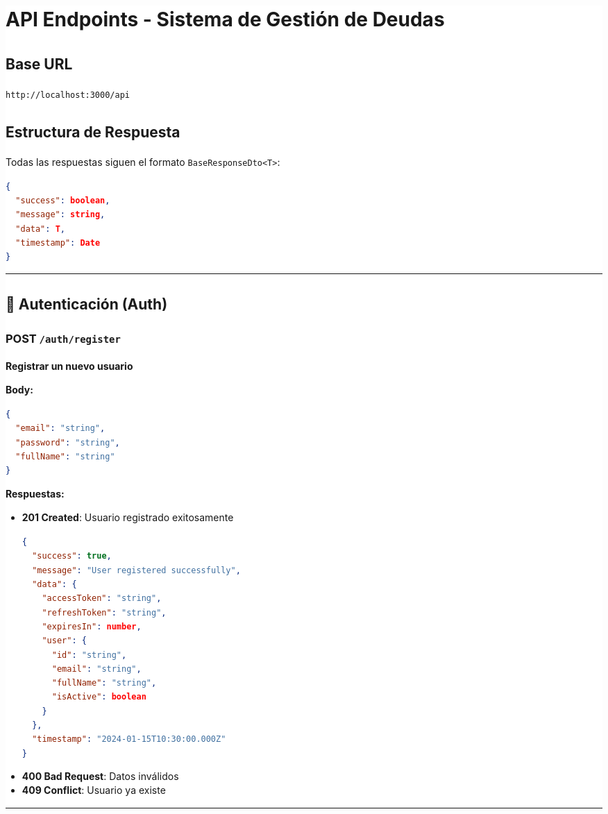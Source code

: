 # API Endpoints - Sistema de Gestión de Deudas

## Base URL

```
http://localhost:3000/api
```

## Estructura de Respuesta

Todas las respuestas siguen el formato `BaseResponseDto<T>`:

```json
{
  "success": boolean,
  "message": string,
  "data": T,
  "timestamp": Date
}
```

---

## 🔐 Autenticación (Auth)

### POST `/auth/register`

**Registrar un nuevo usuario**

**Body:**

```json
{
  "email": "string",
  "password": "string",
  "fullName": "string"
}
```

**Respuestas:**

- **201 Created**: Usuario registrado exitosamente
  ```json
  {
    "success": true,
    "message": "User registered successfully",
    "data": {
      "accessToken": "string",
      "refreshToken": "string",
      "expiresIn": number,
      "user": {
        "id": "string",
        "email": "string",
        "fullName": "string",
        "isActive": boolean
      }
    },
    "timestamp": "2024-01-15T10:30:00.000Z"
  }
  ```
- **400 Bad Request**: Datos inválidos
- **409 Conflict**: Usuario ya existe

---